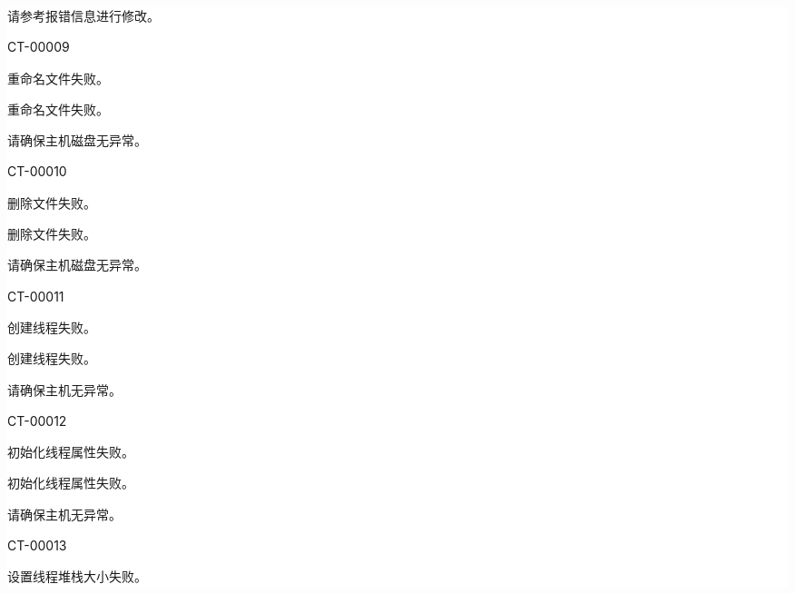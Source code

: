 <td class="cellrowborder" valign="top" width="25%" headers="mcps1.1.5.1.4 "><p id="p17230135213199"><a name="p17230135213199"></a><a name="p17230135213199"></a>请参考报错信息进行修改。</p>
</td>
</tr>
<tr id="row5884104912472"><td class="cellrowborder" valign="top" width="18.92%" headers="mcps1.1.5.1.1 "><p id="p443312271817"><a name="p443312271817"></a><a name="p443312271817"></a>CT-00009</p>
</td>
<td class="cellrowborder" valign="top" width="31.080000000000002%" headers="mcps1.1.5.1.2 "><p id="p1777621222110"><a name="p1777621222110"></a><a name="p1777621222110"></a>重命名文件失败。</p>
</td>
<td class="cellrowborder" valign="top" width="25%" headers="mcps1.1.5.1.3 "><p id="p8610151462116"><a name="p8610151462116"></a><a name="p8610151462116"></a>重命名文件失败。</p>
</td>
<td class="cellrowborder" valign="top" width="25%" headers="mcps1.1.5.1.4 "><p id="p181899198212"><a name="p181899198212"></a><a name="p181899198212"></a>请确保主机磁盘无异常。</p>
</td>
</tr>
<tr id="row788414496472"><td class="cellrowborder" valign="top" width="18.92%" headers="mcps1.1.5.1.1 "><p id="p4433202161817"><a name="p4433202161817"></a><a name="p4433202161817"></a>CT-00010</p>
</td>
<td class="cellrowborder" valign="top" width="31.080000000000002%" headers="mcps1.1.5.1.2 "><p id="p1612203722116"><a name="p1612203722116"></a><a name="p1612203722116"></a>删除文件失败。</p>
</td>
<td class="cellrowborder" valign="top" width="25%" headers="mcps1.1.5.1.3 "><p id="p148615388216"><a name="p148615388216"></a><a name="p148615388216"></a>删除文件失败。</p>
</td>
<td class="cellrowborder" valign="top" width="25%" headers="mcps1.1.5.1.4 "><p id="p1114216422212"><a name="p1114216422212"></a><a name="p1114216422212"></a>请确保主机磁盘无异常。</p>
</td>
</tr>
<tr id="row178841249124716"><td class="cellrowborder" valign="top" width="18.92%" headers="mcps1.1.5.1.1 "><p id="p4433172161817"><a name="p4433172161817"></a><a name="p4433172161817"></a>CT-00011</p>
</td>
<td class="cellrowborder" valign="top" width="31.080000000000002%" headers="mcps1.1.5.1.2 "><p id="p14433172131810"><a name="p14433172131810"></a><a name="p14433172131810"></a>创建线程失败。</p>
</td>
<td class="cellrowborder" valign="top" width="25%" headers="mcps1.1.5.1.3 "><p id="p167631429102919"><a name="p167631429102919"></a><a name="p167631429102919"></a>创建线程失败。</p>
</td>
<td class="cellrowborder" valign="top" width="25%" headers="mcps1.1.5.1.4 "><p id="p20411173211294"><a name="p20411173211294"></a><a name="p20411173211294"></a>请确保主机无异常。</p>
</td>
</tr>
<tr id="row6885194924720"><td class="cellrowborder" valign="top" width="18.92%" headers="mcps1.1.5.1.1 "><p id="p1743382161816"><a name="p1743382161816"></a><a name="p1743382161816"></a>CT-00012</p>
</td>
<td class="cellrowborder" valign="top" width="31.080000000000002%" headers="mcps1.1.5.1.2 "><p id="p124343214187"><a name="p124343214187"></a><a name="p124343214187"></a>初始化线程属性失败。</p>
</td>
<td class="cellrowborder" valign="top" width="25%" headers="mcps1.1.5.1.3 "><p id="p105271411153010"><a name="p105271411153010"></a><a name="p105271411153010"></a>初始化线程属性失败。</p>
</td>
<td class="cellrowborder" valign="top" width="25%" headers="mcps1.1.5.1.4 "><p id="p143472171819"><a name="p143472171819"></a><a name="p143472171819"></a>请确保主机无异常。</p>
</td>
</tr>
<tr id="row178851649134716"><td class="cellrowborder" valign="top" width="18.92%" headers="mcps1.1.5.1.1 "><p id="p843411216183"><a name="p843411216183"></a><a name="p843411216183"></a>CT-00013</p>
</td>
<td class="cellrowborder" valign="top" width="31.080000000000002%" headers="mcps1.1.5.1.2 "><p id="p114341321184"><a name="p114341321184"></a><a name="p114341321184"></a>设置线程堆栈大小失败。</p>
</td>